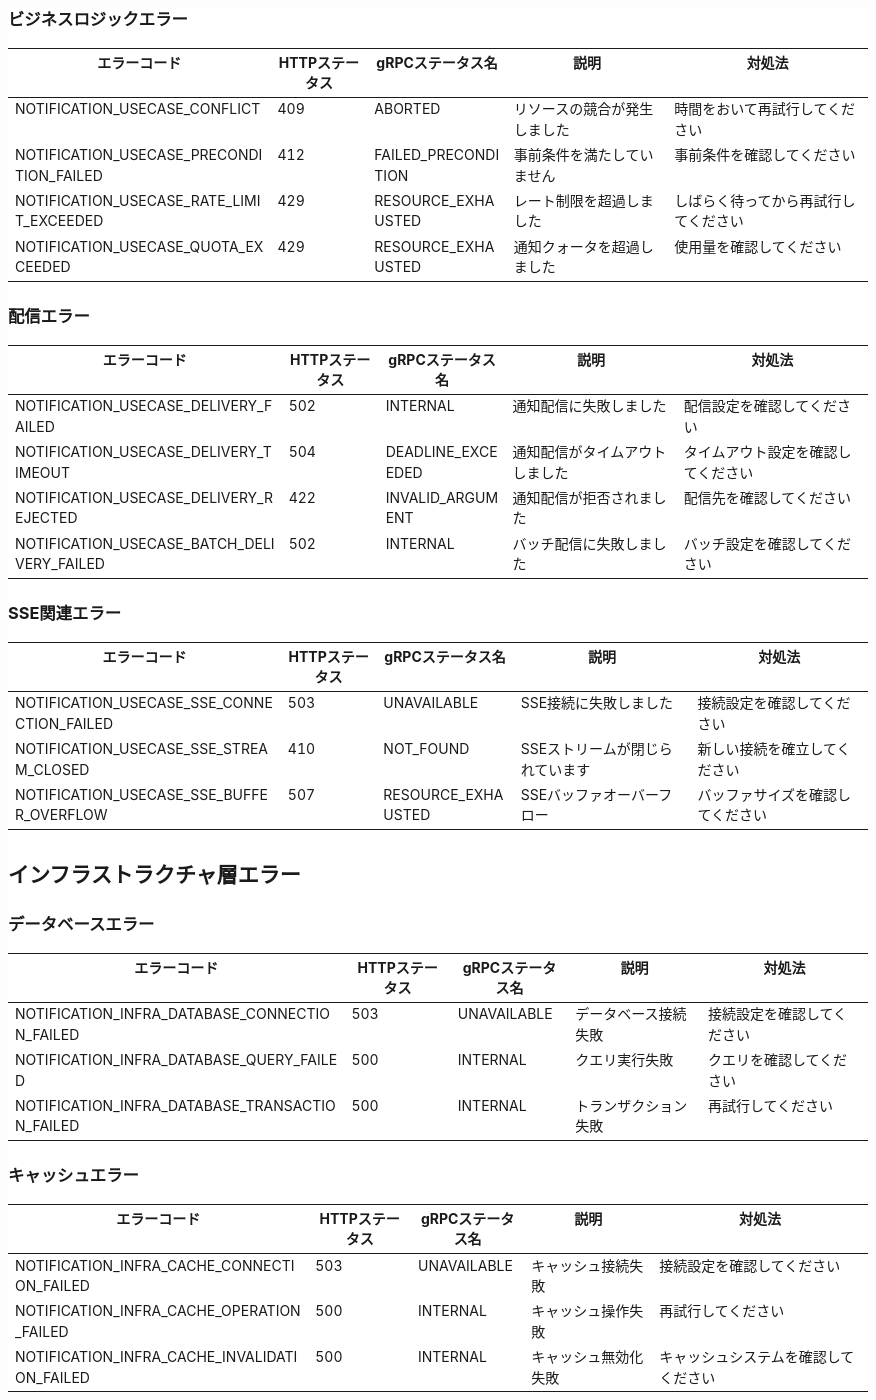 ### ビジネスロジックエラー

| エラーコード | HTTPステータス | gRPCステータス名 | 説明 | 対処法 |
|------------|--------------|--------------|------|--------|
| NOTIFICATION_USECASE_CONFLICT | 409 | ABORTED | リソースの競合が発生しました | 時間をおいて再試行してください |
| NOTIFICATION_USECASE_PRECONDITION_FAILED | 412 | FAILED_PRECONDITION | 事前条件を満たしていません | 事前条件を確認してください |
| NOTIFICATION_USECASE_RATE_LIMIT_EXCEEDED | 429 | RESOURCE_EXHAUSTED | レート制限を超過しました | しばらく待ってから再試行してください |
| NOTIFICATION_USECASE_QUOTA_EXCEEDED | 429 | RESOURCE_EXHAUSTED | 通知クォータを超過しました | 使用量を確認してください |

### 配信エラー

| エラーコード | HTTPステータス | gRPCステータス名 | 説明 | 対処法 |
|------------|--------------|--------------|------|--------|
| NOTIFICATION_USECASE_DELIVERY_FAILED | 502 | INTERNAL | 通知配信に失敗しました | 配信設定を確認してください |
| NOTIFICATION_USECASE_DELIVERY_TIMEOUT | 504 | DEADLINE_EXCEEDED | 通知配信がタイムアウトしました | タイムアウト設定を確認してください |
| NOTIFICATION_USECASE_DELIVERY_REJECTED | 422 | INVALID_ARGUMENT | 通知配信が拒否されました | 配信先を確認してください |
| NOTIFICATION_USECASE_BATCH_DELIVERY_FAILED | 502 | INTERNAL | バッチ配信に失敗しました | バッチ設定を確認してください |

### SSE関連エラー

| エラーコード | HTTPステータス | gRPCステータス名 | 説明 | 対処法 |
|------------|--------------|--------------|------|--------|
| NOTIFICATION_USECASE_SSE_CONNECTION_FAILED | 503 | UNAVAILABLE | SSE接続に失敗しました | 接続設定を確認してください |
| NOTIFICATION_USECASE_SSE_STREAM_CLOSED | 410 | NOT_FOUND | SSEストリームが閉じられています | 新しい接続を確立してください |
| NOTIFICATION_USECASE_SSE_BUFFER_OVERFLOW | 507 | RESOURCE_EXHAUSTED | SSEバッファオーバーフロー | バッファサイズを確認してください |

## インフラストラクチャ層エラー

### データベースエラー

| エラーコード | HTTPステータス | gRPCステータス名 | 説明 | 対処法 |
|------------|--------------|--------------|------|--------|
| NOTIFICATION_INFRA_DATABASE_CONNECTION_FAILED | 503 | UNAVAILABLE | データベース接続失敗 | 接続設定を確認してください |
| NOTIFICATION_INFRA_DATABASE_QUERY_FAILED | 500 | INTERNAL | クエリ実行失敗 | クエリを確認してください |
| NOTIFICATION_INFRA_DATABASE_TRANSACTION_FAILED | 500 | INTERNAL | トランザクション失敗 | 再試行してください |

### キャッシュエラー

| エラーコード | HTTPステータス | gRPCステータス名 | 説明 | 対処法 |
|------------|--------------|--------------|------|--------|
| NOTIFICATION_INFRA_CACHE_CONNECTION_FAILED | 503 | UNAVAILABLE | キャッシュ接続失敗 | 接続設定を確認してください |
| NOTIFICATION_INFRA_CACHE_OPERATION_FAILED | 500 | INTERNAL | キャッシュ操作失敗 | 再試行してください |
| NOTIFICATION_INFRA_CACHE_INVALIDATION_FAILED | 500 | INTERNAL | キャッシュ無効化失敗 | キャッシュシステムを確認してください |
